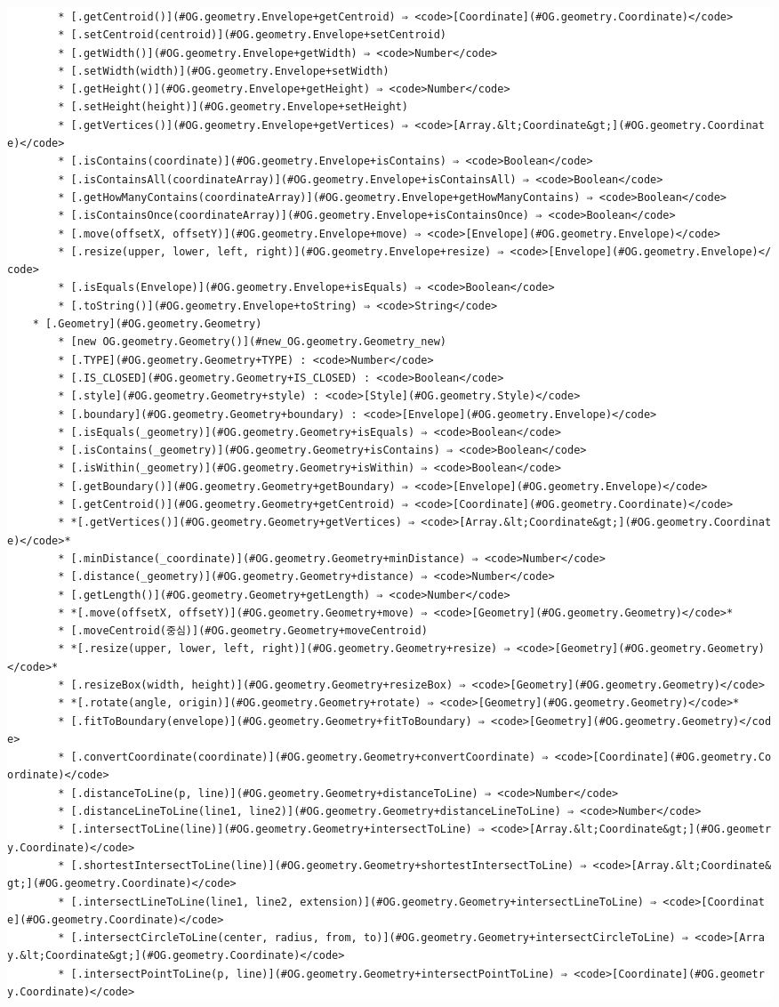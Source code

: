             * [.getCentroid()](#OG.geometry.Envelope+getCentroid) ⇒ <code>[Coordinate](#OG.geometry.Coordinate)</code>
            * [.setCentroid(centroid)](#OG.geometry.Envelope+setCentroid)
            * [.getWidth()](#OG.geometry.Envelope+getWidth) ⇒ <code>Number</code>
            * [.setWidth(width)](#OG.geometry.Envelope+setWidth)
            * [.getHeight()](#OG.geometry.Envelope+getHeight) ⇒ <code>Number</code>
            * [.setHeight(height)](#OG.geometry.Envelope+setHeight)
            * [.getVertices()](#OG.geometry.Envelope+getVertices) ⇒ <code>[Array.&lt;Coordinate&gt;](#OG.geometry.Coordinate)</code>
            * [.isContains(coordinate)](#OG.geometry.Envelope+isContains) ⇒ <code>Boolean</code>
            * [.isContainsAll(coordinateArray)](#OG.geometry.Envelope+isContainsAll) ⇒ <code>Boolean</code>
            * [.getHowManyContains(coordinateArray)](#OG.geometry.Envelope+getHowManyContains) ⇒ <code>Boolean</code>
            * [.isContainsOnce(coordinateArray)](#OG.geometry.Envelope+isContainsOnce) ⇒ <code>Boolean</code>
            * [.move(offsetX, offsetY)](#OG.geometry.Envelope+move) ⇒ <code>[Envelope](#OG.geometry.Envelope)</code>
            * [.resize(upper, lower, left, right)](#OG.geometry.Envelope+resize) ⇒ <code>[Envelope](#OG.geometry.Envelope)</code>
            * [.isEquals(Envelope)](#OG.geometry.Envelope+isEquals) ⇒ <code>Boolean</code>
            * [.toString()](#OG.geometry.Envelope+toString) ⇒ <code>String</code>
        * [.Geometry](#OG.geometry.Geometry)
            * [new OG.geometry.Geometry()](#new_OG.geometry.Geometry_new)
            * [.TYPE](#OG.geometry.Geometry+TYPE) : <code>Number</code>
            * [.IS_CLOSED](#OG.geometry.Geometry+IS_CLOSED) : <code>Boolean</code>
            * [.style](#OG.geometry.Geometry+style) : <code>[Style](#OG.geometry.Style)</code>
            * [.boundary](#OG.geometry.Geometry+boundary) : <code>[Envelope](#OG.geometry.Envelope)</code>
            * [.isEquals(_geometry)](#OG.geometry.Geometry+isEquals) ⇒ <code>Boolean</code>
            * [.isContains(_geometry)](#OG.geometry.Geometry+isContains) ⇒ <code>Boolean</code>
            * [.isWithin(_geometry)](#OG.geometry.Geometry+isWithin) ⇒ <code>Boolean</code>
            * [.getBoundary()](#OG.geometry.Geometry+getBoundary) ⇒ <code>[Envelope](#OG.geometry.Envelope)</code>
            * [.getCentroid()](#OG.geometry.Geometry+getCentroid) ⇒ <code>[Coordinate](#OG.geometry.Coordinate)</code>
            * *[.getVertices()](#OG.geometry.Geometry+getVertices) ⇒ <code>[Array.&lt;Coordinate&gt;](#OG.geometry.Coordinate)</code>*
            * [.minDistance(_coordinate)](#OG.geometry.Geometry+minDistance) ⇒ <code>Number</code>
            * [.distance(_geometry)](#OG.geometry.Geometry+distance) ⇒ <code>Number</code>
            * [.getLength()](#OG.geometry.Geometry+getLength) ⇒ <code>Number</code>
            * *[.move(offsetX, offsetY)](#OG.geometry.Geometry+move) ⇒ <code>[Geometry](#OG.geometry.Geometry)</code>*
            * [.moveCentroid(중심)](#OG.geometry.Geometry+moveCentroid)
            * *[.resize(upper, lower, left, right)](#OG.geometry.Geometry+resize) ⇒ <code>[Geometry](#OG.geometry.Geometry)</code>*
            * [.resizeBox(width, height)](#OG.geometry.Geometry+resizeBox) ⇒ <code>[Geometry](#OG.geometry.Geometry)</code>
            * *[.rotate(angle, origin)](#OG.geometry.Geometry+rotate) ⇒ <code>[Geometry](#OG.geometry.Geometry)</code>*
            * [.fitToBoundary(envelope)](#OG.geometry.Geometry+fitToBoundary) ⇒ <code>[Geometry](#OG.geometry.Geometry)</code>
            * [.convertCoordinate(coordinate)](#OG.geometry.Geometry+convertCoordinate) ⇒ <code>[Coordinate](#OG.geometry.Coordinate)</code>
            * [.distanceToLine(p, line)](#OG.geometry.Geometry+distanceToLine) ⇒ <code>Number</code>
            * [.distanceLineToLine(line1, line2)](#OG.geometry.Geometry+distanceLineToLine) ⇒ <code>Number</code>
            * [.intersectToLine(line)](#OG.geometry.Geometry+intersectToLine) ⇒ <code>[Array.&lt;Coordinate&gt;](#OG.geometry.Coordinate)</code>
            * [.shortestIntersectToLine(line)](#OG.geometry.Geometry+shortestIntersectToLine) ⇒ <code>[Array.&lt;Coordinate&gt;](#OG.geometry.Coordinate)</code>
            * [.intersectLineToLine(line1, line2, extension)](#OG.geometry.Geometry+intersectLineToLine) ⇒ <code>[Coordinate](#OG.geometry.Coordinate)</code>
            * [.intersectCircleToLine(center, radius, from, to)](#OG.geometry.Geometry+intersectCircleToLine) ⇒ <code>[Array.&lt;Coordinate&gt;](#OG.geometry.Coordinate)</code>
            * [.intersectPointToLine(p, line)](#OG.geometry.Geometry+intersectPointToLine) ⇒ <code>[Coordinate](#OG.geometry.Coordinate)</code>